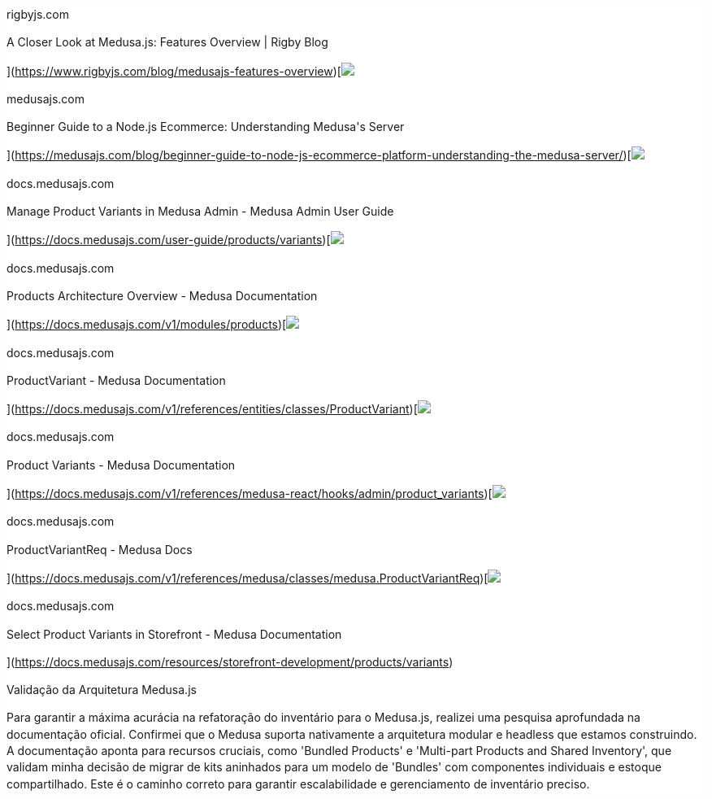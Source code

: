 rigbyjs.com

A Closer Look at Medusa.js: Features Overview | Rigby Blog

](https://www.rigbyjs.com/blog/medusajs-features-overview)[![](https://t2.gstatic.com/faviconV2?url=https://medusajs.com/&client=BARD&type=FAVICON&size=256&fallback_opts=TYPE,SIZE,URL)

medusajs.com

Beginner Guide to a Node.js Ecommerce: Understanding Medusa's Server

](https://medusajs.com/blog/beginner-guide-to-node-js-ecommerce-platform-understanding-the-medusa-server/)[![](https://t3.gstatic.com/faviconV2?url=https://docs.medusajs.com/&client=BARD&type=FAVICON&size=256&fallback_opts=TYPE,SIZE,URL)

docs.medusajs.com

Manage Product Variants in Medusa Admin - Medusa Admin User Guide

](https://docs.medusajs.com/user-guide/products/variants)[![](https://t3.gstatic.com/faviconV2?url=https://docs.medusajs.com/&client=BARD&type=FAVICON&size=256&fallback_opts=TYPE,SIZE,URL)

docs.medusajs.com

Products Architecture Overview - Medusa Documentation

](https://docs.medusajs.com/v1/modules/products)[![](https://t3.gstatic.com/faviconV2?url=https://docs.medusajs.com/&client=BARD&type=FAVICON&size=256&fallback_opts=TYPE,SIZE,URL)

docs.medusajs.com

ProductVariant - Medusa Documentation

](https://docs.medusajs.com/v1/references/entities/classes/ProductVariant)[![](https://t3.gstatic.com/faviconV2?url=https://docs.medusajs.com/&client=BARD&type=FAVICON&size=256&fallback_opts=TYPE,SIZE,URL)

docs.medusajs.com

Product Variants - Medusa Documentation

](https://docs.medusajs.com/v1/references/medusa-react/hooks/admin/product_variants)[![](https://t3.gstatic.com/faviconV2?url=https://docs.medusajs.com/&client=BARD&type=FAVICON&size=256&fallback_opts=TYPE,SIZE,URL)

docs.medusajs.com

ProductVariantReq - Medusa Docs

](https://docs.medusajs.com/v1/references/medusa/classes/medusa.ProductVariantReq)[![](https://t3.gstatic.com/faviconV2?url=https://docs.medusajs.com/&client=BARD&type=FAVICON&size=256&fallback_opts=TYPE,SIZE,URL)

docs.medusajs.com

Select Product Variants in Storefront - Medusa Documentation

](https://docs.medusajs.com/resources/storefront-development/products/variants)

Validação da Arquitetura Medusa.js

Para garantir a máxima acurácia na refatoração do inventário para o Medusa.js, realizei uma pesquisa aprofundada na documentação oficial. Confirmei que o Medusa suporta nativamente a arquitetura modular e headless que estamos construindo. A documentação aponta para recursos cruciais, como 'Bundled Products' e 'Multi-part Products and Shared Inventory', que validam minha decisão de migrar de kits aninhados para um modelo de 'Bundles' com componentes individuais e estoque compartilhado. Este é o caminho correto para garantir escalabilidade e gerenciamento de inventário preciso.
